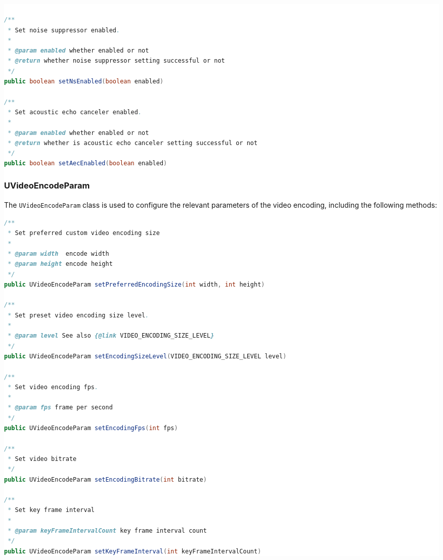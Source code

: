 ```java

/**
 * Set noise suppressor enabled.
 *
 * @param enabled whether enabled or not
 * @return whether noise suppressor setting successful or not
 */
public boolean setNsEnabled(boolean enabled)

/**
 * Set acoustic echo canceler enabled.
 *
 * @param enabled whether enabled or not
 * @return whether is acoustic echo canceler setting successful or not
 */
public boolean setAecEnabled(boolean enabled)
```

### UVideoEncodeParam

The `UVideoEncodeParam` class is used to configure the relevant parameters of the video encoding, including the following methods:

```java
/**
 * Set preferred custom video encoding size
 *
 * @param width  encode width
 * @param height encode height
 */
public UVideoEncodeParam setPreferredEncodingSize(int width, int height)

/**
 * Set preset video encoding size level.
 *
 * @param level See also {@link VIDEO_ENCODING_SIZE_LEVEL}
 */
public UVideoEncodeParam setEncodingSizeLevel(VIDEO_ENCODING_SIZE_LEVEL level)

/**
 * Set video encoding fps.
 *
 * @param fps frame per second
 */
public UVideoEncodeParam setEncodingFps(int fps)

/**
 * Set video bitrate
 */
public UVideoEncodeParam setEncodingBitrate(int bitrate)

/**
 * Set key frame interval
 *
 * @param keyFrameIntervalCount key frame interval count
 */
public UVideoEncodeParam setKeyFrameInterval(int keyFrameIntervalCount)
```
